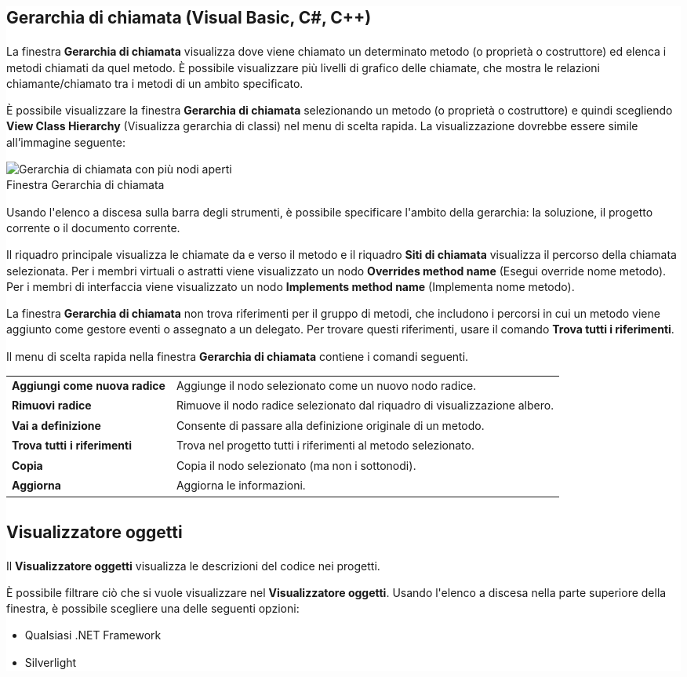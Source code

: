 ##  <a name="BKMK_CallHierarchy"></a> Gerarchia di chiamata (Visual Basic, C#, C++)  
 La finestra **Gerarchia di chiamata** visualizza dove viene chiamato un determinato metodo (o proprietà o costruttore) ed elenca i metodi chiamati da quel metodo. È possibile visualizzare più livelli di grafico delle chiamate, che mostra le relazioni chiamante/chiamato tra i metodi di un ambito specificato.  
  
 È possibile visualizzare la finestra **Gerarchia di chiamata** selezionando un metodo (o proprietà o costruttore) e quindi scegliendo **View Class Hierarchy** (Visualizza gerarchia di classi) nel menu di scelta rapida. La visualizzazione dovrebbe essere simile all’immagine seguente:  
  
 ![Gerarchia di chiamata con più nodi aperti](../ide/media/multiplenodes.png "MultipleNodes")  
Finestra Gerarchia di chiamata  
  
 Usando l'elenco a discesa sulla barra degli strumenti, è possibile specificare l'ambito della gerarchia: la soluzione, il progetto corrente o il documento corrente.  
  
 Il riquadro principale visualizza le chiamate da e verso il metodo e il riquadro **Siti di chiamata** visualizza il percorso della chiamata selezionata. Per i membri virtuali o astratti viene visualizzato un nodo **Overrides method name** (Esegui override nome metodo). Per i membri di interfaccia viene visualizzato un nodo **Implements method name** (Implementa nome metodo).  
  
 La finestra **Gerarchia di chiamata** non trova riferimenti per il gruppo di metodi, che includono i percorsi in cui un metodo viene aggiunto come gestore eventi o assegnato a un delegato. Per trovare questi riferimenti, usare il comando **Trova tutti i riferimenti**.  
  
 Il menu di scelta rapida nella finestra **Gerarchia di chiamata** contiene i comandi seguenti.  
  
|||  
|-|-|  
|**Aggiungi come nuova radice**|Aggiunge il nodo selezionato come un nuovo nodo radice.|  
|**Rimuovi radice**|Rimuove il nodo radice selezionato dal riquadro di visualizzazione albero.|  
|**Vai a definizione**|Consente di passare alla definizione originale di un metodo.|  
|**Trova tutti i riferimenti**|Trova nel progetto tutti i riferimenti al metodo selezionato.|  
|**Copia**|Copia il nodo selezionato (ma non i sottonodi).|  
|**Aggiorna**|Aggiorna le informazioni.|  
  
##  <a name="BKMK_ObjectBrowser"></a> Visualizzatore oggetti  
 Il **Visualizzatore oggetti** visualizza le descrizioni del codice nei progetti.  
  
 È possibile filtrare ciò che si vuole visualizzare nel **Visualizzatore oggetti**. Usando l'elenco a discesa nella parte superiore della finestra, è possibile scegliere una delle seguenti opzioni:  
  
- Qualsiasi .NET Framework  
  
- Silverlight  
  